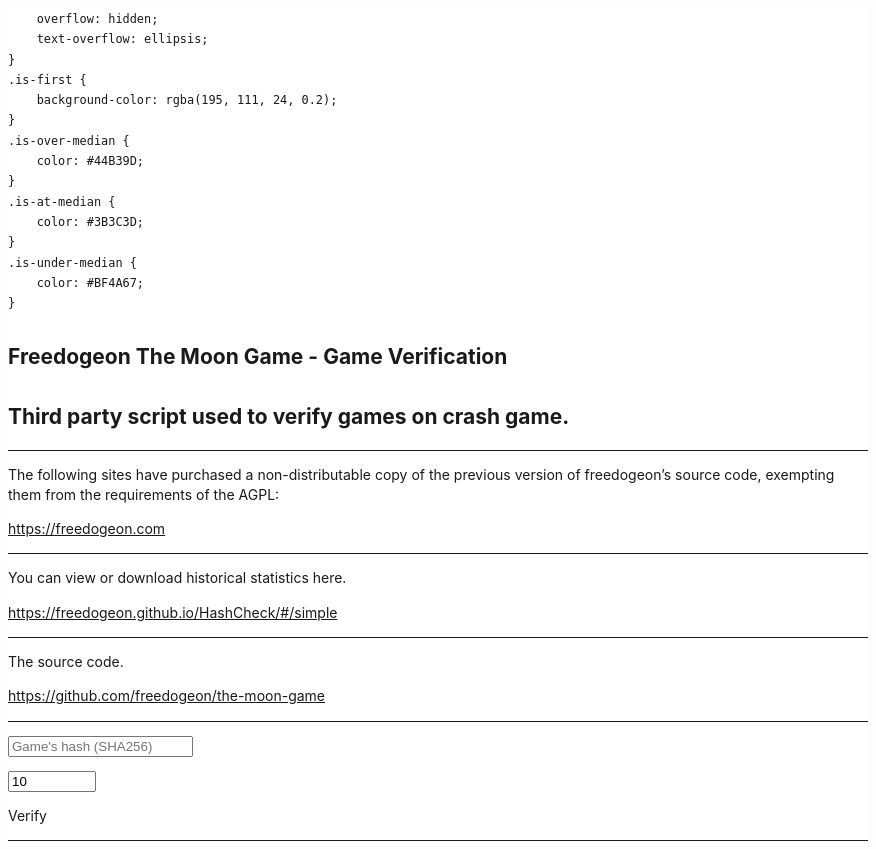         overflow: hidden;
        text-overflow: ellipsis;
    }
    .is-first {
        background-color: rgba(195, 111, 24, 0.2);
    }
    .is-over-median {
        color: #44B39D;
    }
    .is-at-median {
        color: #3B3C3D;
    }
    .is-under-median {
        color: #BF4A67;
    }
  </style>
</head>

<body>
  <section class="section">
    <div class="container">
      <h1 class="title">Freedogeon The Moon Game - Game Verification</h1>
      <h2 class="subtitle">Third party script used to verify games on crash game.</h2>
    </div>
    <hr>
    <div class="container">
      <p>The following sites have purchased a non-distributable copy of the previous version of freedogeon’s source code, exempting them from the requirements of the AGPL:</p>
      <p><a target="_blank" href="https://freedogeon.com">https://freedogeon.com</a></p>
    </div>
    <hr>
    <div class="container">
      <p>You can view or download historical statistics here.</p>
      <p><a target="_blank" href="https://freedogeon.github.io/HashCheck/#/simple">https://freedogeon.github.io/HashCheck/#/simple</a></p>
    </div>
    <hr>
    <div class="container">
      <p>The source code.</p>
      <p><a target="_blank" href="https://github.com/freedogeon/the-moon-game">https://github.com/freedogeon/the-moon-game</a></p>
    </div>
    <hr>
    <div class="container">
      <div class="field">
        <p class="control has-icons-left">
          <input class="input" type="text" id="game_hash_input" placeholder="Game's hash (SHA256)">
          <span class="icon is-small is-left"><i class="fa fa-key"></i></span>
        </p>
      </div>
      <div class="field">
        <p class="control has-icons-left">
          <input class="input" type="number" id="game_amount_input" min="1" max="100000" step="1" placeholder="Amount of games" value="10">
          <span class="icon is-small is-left"><i class="fa fa-hashtag"></i></span>
        </p>
      </div>
      <div class="field is-grouped">
        <p class="control">
          <a class="button is-primary" id="game_verify_submit">Verify</a>
        </p>
      </div>
    </div>
    <hr>